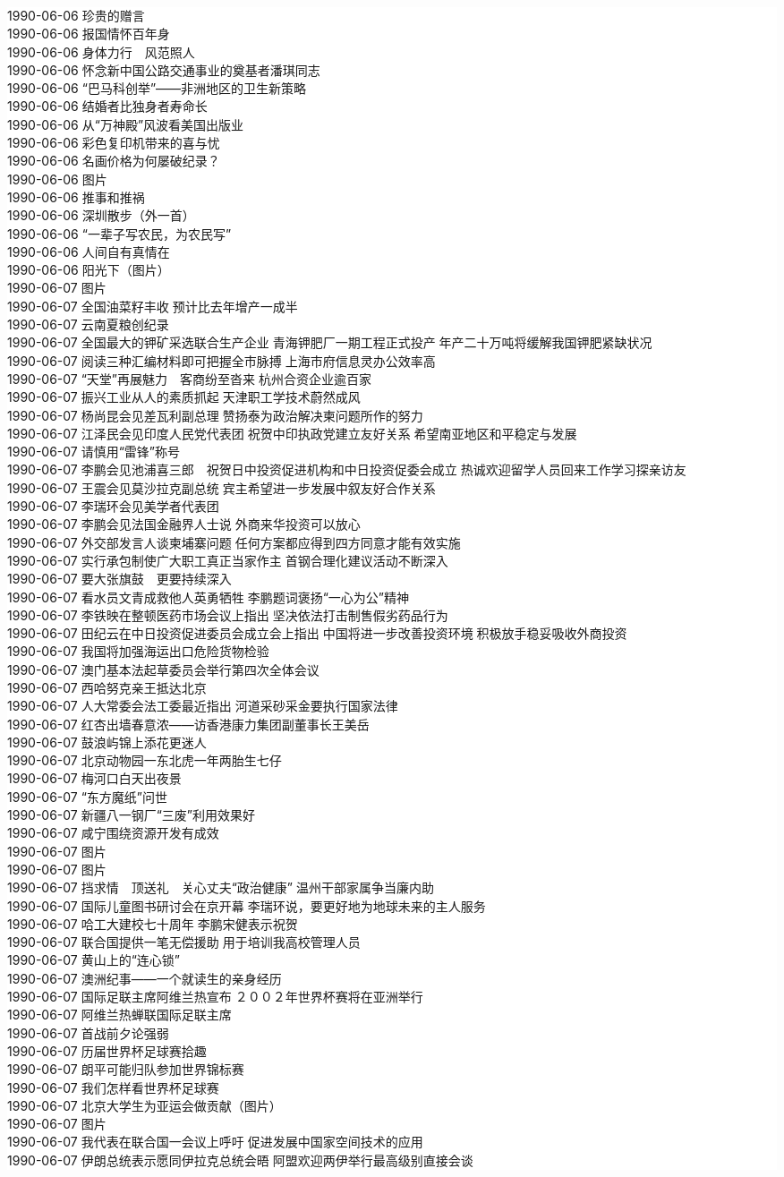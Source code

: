 1990-06-06 珍贵的赠言  
1990-06-06 报国情怀百年身  
1990-06-06 身体力行　风范照人  
1990-06-06 怀念新中国公路交通事业的奠基者潘琪同志  
1990-06-06 “巴马科创举”——非洲地区的卫生新策略  
1990-06-06 结婚者比独身者寿命长  
1990-06-06 从“万神殿”风波看美国出版业  
1990-06-06 彩色复印机带来的喜与忧  
1990-06-06 名画价格为何屡破纪录？  
1990-06-06 图片  
1990-06-06 推事和推祸  
1990-06-06 深圳散步（外一首）  
1990-06-06 “一辈子写农民，为农民写”  
1990-06-06 人间自有真情在  
1990-06-06 阳光下（图片）  
1990-06-07 图片  
1990-06-07 全国油菜籽丰收  预计比去年增产一成半  
1990-06-07 云南夏粮创纪录  
1990-06-07 全国最大的钾矿采选联合生产企业  青海钾肥厂一期工程正式投产  年产二十万吨将缓解我国钾肥紧缺状况  
1990-06-07 阅读三种汇编材料即可把握全市脉搏  上海市府信息灵办公效率高  
1990-06-07 “天堂”再展魅力　客商纷至沓来  杭州合资企业逾百家  
1990-06-07 振兴工业从人的素质抓起  天津职工学技术蔚然成风  
1990-06-07 杨尚昆会见差瓦利副总理  赞扬泰为政治解决柬问题所作的努力  
1990-06-07 江泽民会见印度人民党代表团  祝贺中印执政党建立友好关系  希望南亚地区和平稳定与发展  
1990-06-07 请慎用“雷锋”称号  
1990-06-07 李鹏会见池浦喜三郎　祝贺日中投资促进机构和中日投资促委会成立  热诚欢迎留学人员回来工作学习探亲访友  
1990-06-07 王震会见莫沙拉克副总统  宾主希望进一步发展中叙友好合作关系  
1990-06-07 李瑞环会见美学者代表团  
1990-06-07 李鹏会见法国金融界人士说  外商来华投资可以放心  
1990-06-07 外交部发言人谈柬埔寨问题  任何方案都应得到四方同意才能有效实施  
1990-06-07 实行承包制使广大职工真正当家作主  首钢合理化建议活动不断深入  
1990-06-07 要大张旗鼓　更要持续深入  
1990-06-07 看水员文青成救他人英勇牺牲  李鹏题词褒扬“一心为公”精神  
1990-06-07 李铁映在整顿医药市场会议上指出  坚决依法打击制售假劣药品行为  
1990-06-07 田纪云在中日投资促进委员会成立会上指出  中国将进一步改善投资环境  积极放手稳妥吸收外商投资  
1990-06-07 我国将加强海运出口危险货物检验  
1990-06-07 澳门基本法起草委员会举行第四次全体会议  
1990-06-07 西哈努克亲王抵达北京  
1990-06-07 人大常委会法工委最近指出  河道采砂采金要执行国家法律  
1990-06-07 红杏出墙春意浓——访香港康力集团副董事长王美岳  
1990-06-07 鼓浪屿锦上添花更迷人  
1990-06-07 北京动物园一东北虎一年两胎生七仔  
1990-06-07 梅河口白天出夜景  
1990-06-07 “东方魔纸”问世  
1990-06-07 新疆八一钢厂“三废”利用效果好  
1990-06-07 咸宁围绕资源开发有成效  
1990-06-07 图片  
1990-06-07 图片  
1990-06-07 挡求情　顶送礼　关心丈夫“政治健康”  温州干部家属争当廉内助  
1990-06-07 国际儿童图书研讨会在京开幕  李瑞环说，要更好地为地球未来的主人服务  
1990-06-07 哈工大建校七十周年  李鹏宋健表示祝贺  
1990-06-07 联合国提供一笔无偿援助  用于培训我高校管理人员  
1990-06-07 黄山上的“连心锁”  
1990-06-07 澳洲纪事——一个就读生的亲身经历  
1990-06-07 国际足联主席阿维兰热宣布  ２００２年世界杯赛将在亚洲举行  
1990-06-07 阿维兰热蝉联国际足联主席  
1990-06-07 首战前夕论强弱  
1990-06-07 历届世界杯足球赛拾趣  
1990-06-07 朗平可能归队参加世界锦标赛  
1990-06-07 我们怎样看世界杯足球赛  
1990-06-07 北京大学生为亚运会做贡献（图片）  
1990-06-07 图片  
1990-06-07 我代表在联合国一会议上呼吁  促进发展中国家空间技术的应用  
1990-06-07 伊朗总统表示愿同伊拉克总统会晤  阿盟欢迎两伊举行最高级别直接会谈  